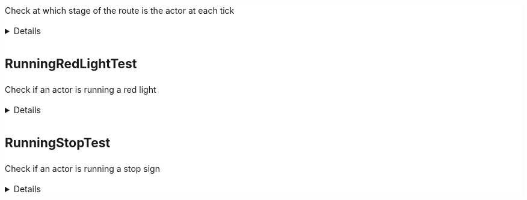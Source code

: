 Check at which stage of the route is the actor at each tick

<details><summary>Details</summary></details>

## RunningRedLightTest

Check if an actor is running a red light

<details><summary>Details</summary></details>

## RunningStopTest

Check if an actor is running a stop sign

<details><summary>Details</summary></details>
